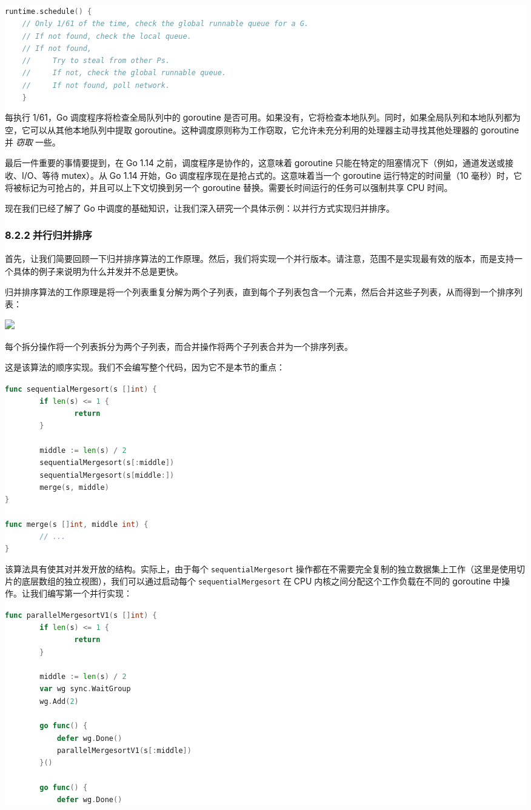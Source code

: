 ```go
runtime.schedule() {
    // Only 1/61 of the time, check the global runnable queue for a G.
    // If not found, check the local queue.
    // If not found,
    //     Try to steal from other Ps.
    //     If not, check the global runnable queue.
    //     If not found, poll network.
    }
```

每执行 1/61，Go 调度程序将检查全局队列中的 goroutine 是否可用。如果没有，它将检查本地队列。同时，如果全局队列和本地队列都为空，它可以从其他本地队列中提取 goroutine。这种调度原则称为工作窃取，它允许未充分利用的处理器主动寻找其他处理器的 goroutine 并 *窃取* 一些。

最后一件重要的事情要提到，在 Go 1.14 之前，调度程序是协作的，这意味着 goroutine 只能在特定的阻塞情况下（例如，通道发送或接收、I/O、等待 mutex）。从 Go 1.14 开始，Go 调度程序现在是抢占式的。这意味着当一个 goroutine 运行特定的时间量（10 毫秒）时，它将被标记为可抢占的，并且可以上下文切换到另一个 goroutine 替换。需要长时间运行的任务可以强制共享 CPU 时间。

现在我们已经了解了 Go 中调度的基础知识，让我们深入研究一个具体示例：以并行方式实现归并排序。

### 8.2.2 并行归并排序

首先，让我们简要回顾一下归并排序算法的工作原理。然后，我们将实现一个并行版本。请注意，范围不是实现最有效的版本，而是支持一个具体的例子来说明为什么并发并不总是更快。

归并排序算法的工作原理是将一个列表重复分解为两个子列表，直到每个子列表包含一个元素，然后合并这些子列表，从而得到一个排序列表：

![](https://img.exciting.net.cn/48.png)

每个拆分操作将一个列表拆分为两个子列表，而合并操作将两个子列表合并为一个排序列表。

这是该算法的顺序实现。我们不会编写整个代码，因为它不是本节的重点：

```go
func sequentialMergesort(s []int) {
        if len(s) <= 1 {
                return
        }

        middle := len(s) / 2
        sequentialMergesort(s[:middle])
        sequentialMergesort(s[middle:])
        merge(s, middle)
}

func merge(s []int, middle int) {
        // ...
}
```

该算法具有使其对并发开放的结构。实际上，由于每个 `sequentialMergesort` 操作都在不需要完全复制的独立数据集上工作（这里是使用切片的底层数组的独立视图），我们可以通过启动每个 `sequentialMergesort` 在 CPU 内核之间分配这个工作负载在不同的 goroutine 中操作。让我们编写第一个并行实现：

```go
func parallelMergesortV1(s []int) {
        if len(s) <= 1 {
                return
        }

        middle := len(s) / 2
        var wg sync.WaitGroup
        wg.Add(2)
        
        go func() {
            defer wg.Done()
            parallelMergesortV1(s[:middle])
        }()
        
        go func() {
            defer wg.Done()
```
